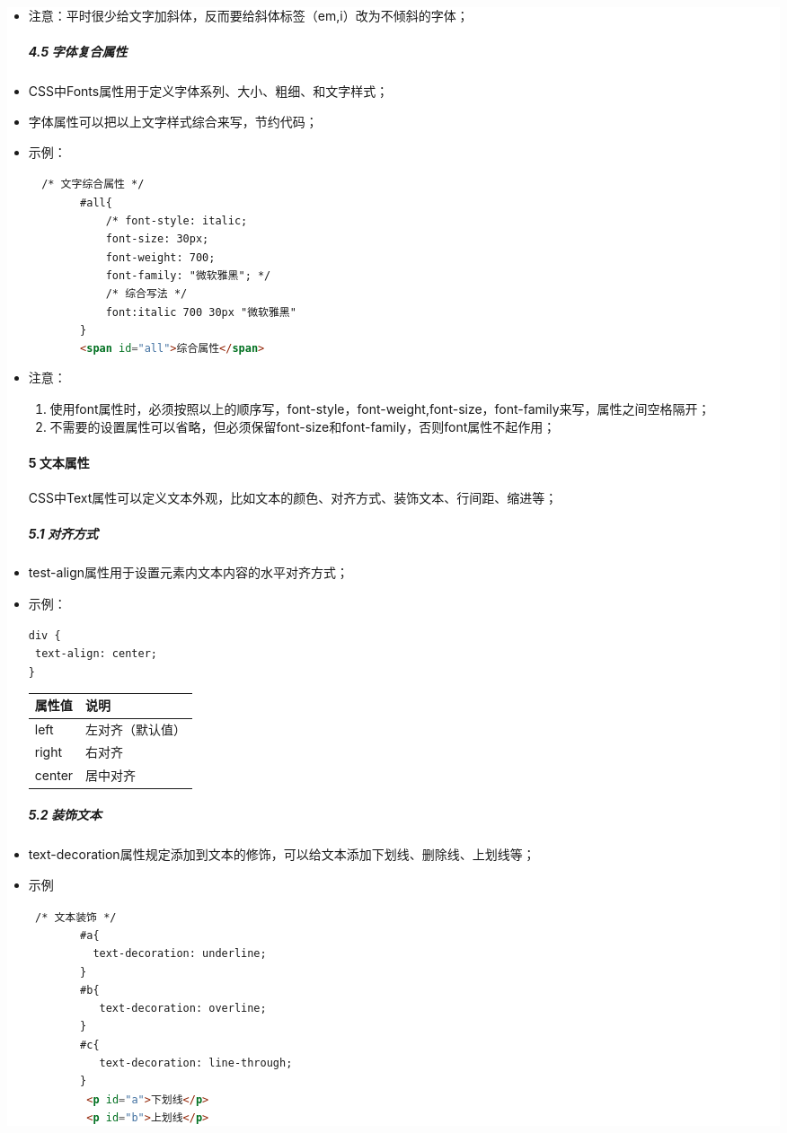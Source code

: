 - 注意：平时很少给文字加斜体，反而要给斜体标签（em,i）改为不倾斜的字体；

  ##### 4.5 字体复合属性

- CSS中Fonts属性用于定义字体系列、大小、粗细、和文字样式；

- 字体属性可以把以上文字样式综合来写，节约代码；

- 示例：

  ```html
    /* 文字综合属性 */
          #all{
              /* font-style: italic;
              font-size: 30px;
              font-weight: 700;
              font-family: "微软雅黑"; */
              /* 综合写法 */
              font:italic 700 30px "微软雅黑"
          }
          <span id="all">综合属性</span>
  ```

- 注意：

  1. 使用font属性时，必须按照以上的顺序写，font-style，font-weight,font-size，font-family来写，属性之间空格隔开；
  2. 不需要的设置属性可以省略，但必须保留font-size和font-family，否则font属性不起作用；

  #### 5  文本属性

  CSS中Text属性可以定义文本外观，比如文本的颜色、对齐方式、装饰文本、行间距、缩进等；

  ##### 5.1 对齐方式

- test-align属性用于设置元素内文本内容的水平对齐方式；

- 示例：

  ```html
  div {
   text-align: center;
  }
  ```

  | 属性值 | 说明             |
  | ------ | ---------------- |
  | left   | 左对齐（默认值） |
  | right  | 右对齐           |
  | center | 居中对齐         |

  ##### 5.2 装饰文本

- text-decoration属性规定添加到文本的修饰，可以给文本添加下划线、删除线、上划线等；

- 示例

  ```html
   /* 文本装饰 */
          #a{
            text-decoration: underline;
          }
          #b{
             text-decoration: overline;
          }
          #c{
             text-decoration: line-through;
          }
           <p id="a">下划线</p>
           <p id="b">上划线</p>
  ```